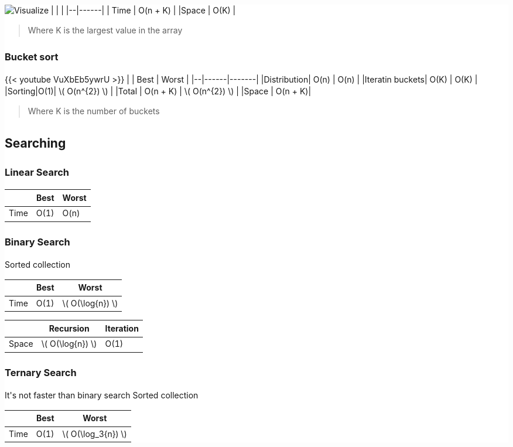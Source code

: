 ![Visualize](https://miro.medium.com/max/1400/1*7QYa43QqcYgfnAAAr3sUWg.gif)
|  |  |
|--|------|
| Time | O(n + K) | 
|Space | O(K) | 

> Where K is the largest value in the array



### Bucket sort
{{< youtube VuXbEb5ywrU >}}
|  | Best | Worst |
|--|------|-------|
|Distribution| O(n) | O(n) |
|Iteratin buckets| O(K) | O(K) |
|Sorting|O(1)| \\( O(n^{2}) \\) |
|Total | O(n + K) | \\( O(n^{2}) \\) |
|Space | O(n + K)|

> Where K is the number of buckets

## Searching
### Linear Search

|  | Best | Worst |
|--|------|-------|
|Time| O(1) | O(n) |

### Binary Search
Sorted collection

|  | Best | Worst |
|--|------|-------|
|Time| O(1) | \\( O(\log{n}) \\) |

|  | Recursion | Iteration |
|--|------|-------|
|Space| \\( O(\log{n}) \\) | O(1) |

### Ternary Search
It's not faster than binary search
Sorted collection

|  | Best | Worst |
|--|------|-------|
|Time| O(1) | \\( O(\log_3{n}) \\) |
